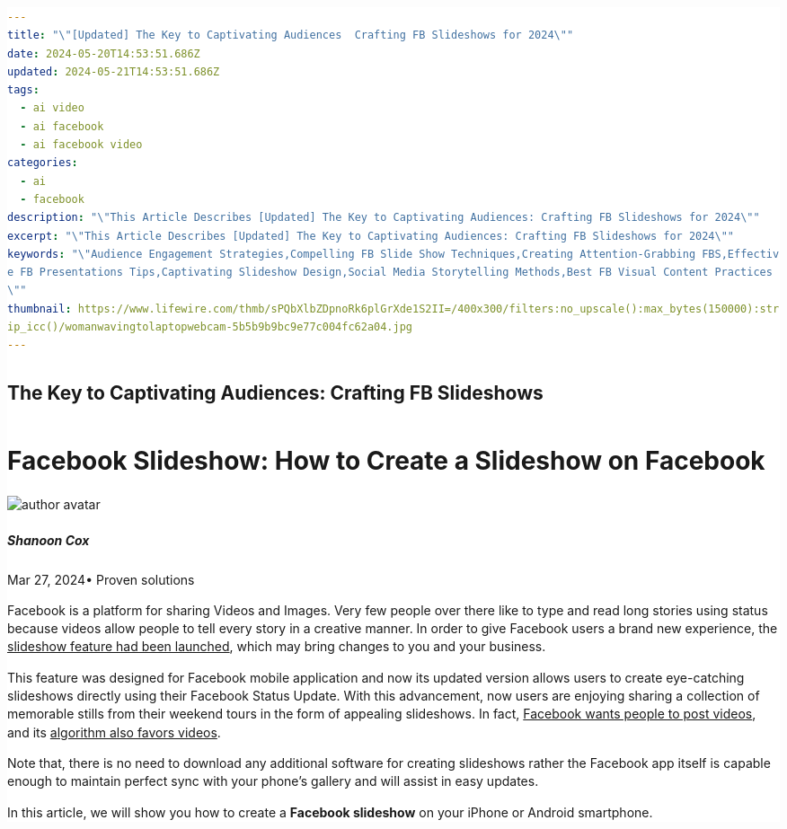 ```yaml
---
title: "\"[Updated] The Key to Captivating Audiences  Crafting FB Slideshows for 2024\""
date: 2024-05-20T14:53:51.686Z
updated: 2024-05-21T14:53:51.686Z
tags:
  - ai video
  - ai facebook
  - ai facebook video
categories:
  - ai
  - facebook
description: "\"This Article Describes [Updated] The Key to Captivating Audiences: Crafting FB Slideshows for 2024\""
excerpt: "\"This Article Describes [Updated] The Key to Captivating Audiences: Crafting FB Slideshows for 2024\""
keywords: "\"Audience Engagement Strategies,Compelling FB Slide Show Techniques,Creating Attention-Grabbing FBS,Effective FB Presentations Tips,Captivating Slideshow Design,Social Media Storytelling Methods,Best FB Visual Content Practices\""
thumbnail: https://www.lifewire.com/thmb/sPQbXlbZDpnoRk6plGrXde1S2II=/400x300/filters:no_upscale():max_bytes(150000):strip_icc()/womanwavingtolaptopwebcam-5b5b9b9bc9e77c004fc62a04.jpg
---
```


## The Key to Captivating Audiences: Crafting FB Slideshows

# Facebook Slideshow: How to Create a Slideshow on Facebook

![author avatar](https://images.wondershare.com/filmora/article-images/shannon-cox.jpg)

##### Shanoon Cox

 Mar 27, 2024• Proven solutions

Facebook is a platform for sharing Videos and Images. Very few people over there like to type and read long stories using status because videos allow people to tell every story in a creative manner. In order to give Facebook users a brand new experience, the [slideshow feature had been launched](https://www.facebook.com/business/news/slideshow), which may bring changes to you and your business.

This feature was designed for Facebook mobile application and now its updated version allows users to create eye-catching slideshows directly using their Facebook Status Update. With this advancement, now users are enjoying sharing a collection of memorable stills from their weekend tours in the form of appealing slideshows. In fact, [Facebook wants people to post videos](https://www.impactbnd.com/blog/get-more-views-on-facebook-videos), and its [algorithm also favors videos](https://tools.techidaily.com/wondershare/filmora/download/).

Note that, there is no need to download any additional software for creating slideshows rather the Facebook app itself is capable enough to maintain perfect sync with your phone’s gallery and will assist in easy updates.

In this article, we will show you how to create a **Facebook slideshow** on your iPhone or Android smartphone.
